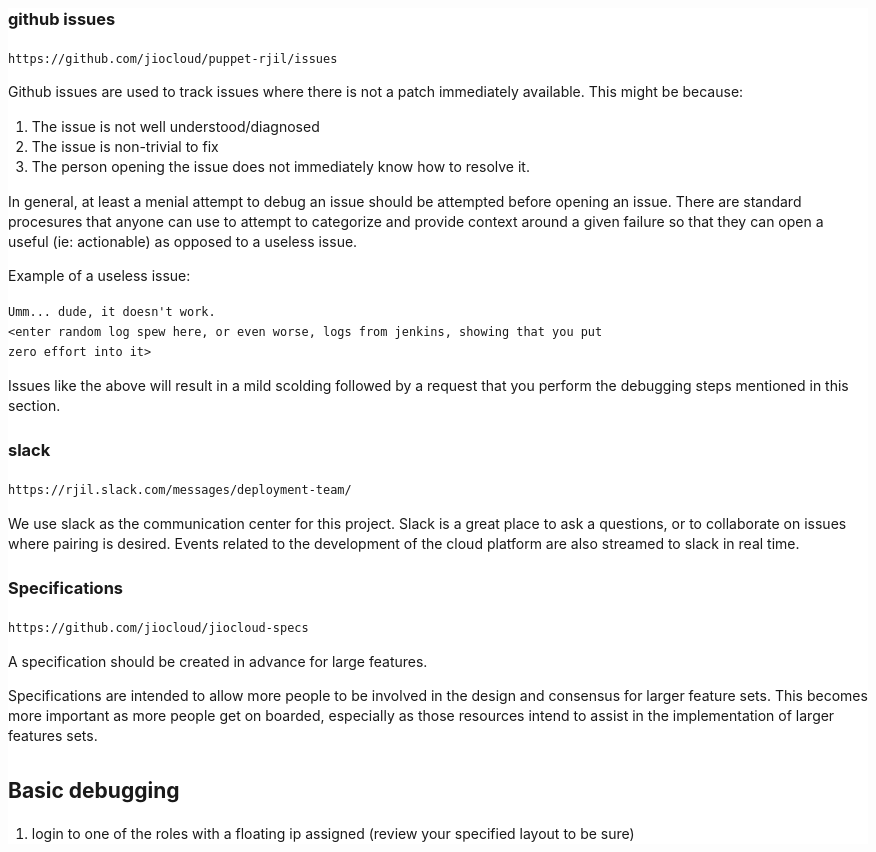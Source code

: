 ### github issues

````
https://github.com/jiocloud/puppet-rjil/issues
````

Github issues are used to track issues where there is not a patch immediately
available. This might be because:

1. The issue is not well understood/diagnosed
2. The issue is non-trivial to fix
3. The person opening the issue does not immediately know how to resolve it.

In general, at least a menial attempt to debug an issue should be attempted before opening
an issue. There are standard procesures that anyone can use to attempt to categorize
and provide context around a given failure so that they can open a useful (ie: actionable)
as opposed to a useless issue.

Example of a useless issue:

````
Umm... dude, it doesn't work.
<enter random log spew here, or even worse, logs from jenkins, showing that you put
zero effort into it>
````

Issues like the above will result in a mild scolding followed by a request that you perform
the debugging steps mentioned in this section.

### slack

````
https://rjil.slack.com/messages/deployment-team/
````

We use slack as the communication center for this project. Slack is a great place
to ask a questions, or to collaborate on issues where pairing is desired. Events related
to the development of the cloud platform are also streamed to slack in real time.

### Specifications

````
https://github.com/jiocloud/jiocloud-specs
````

A specification should be created in advance for large features.

Specifications are intended to allow more people to be involved in the
design and consensus for larger feature sets. This becomes more important
as more people get on boarded, especially as those resources intend to assist
in the implementation of larger features sets.

## Basic debugging

1. login to one of the roles with a floating ip assigned (review your specified
   layout to be sure)
